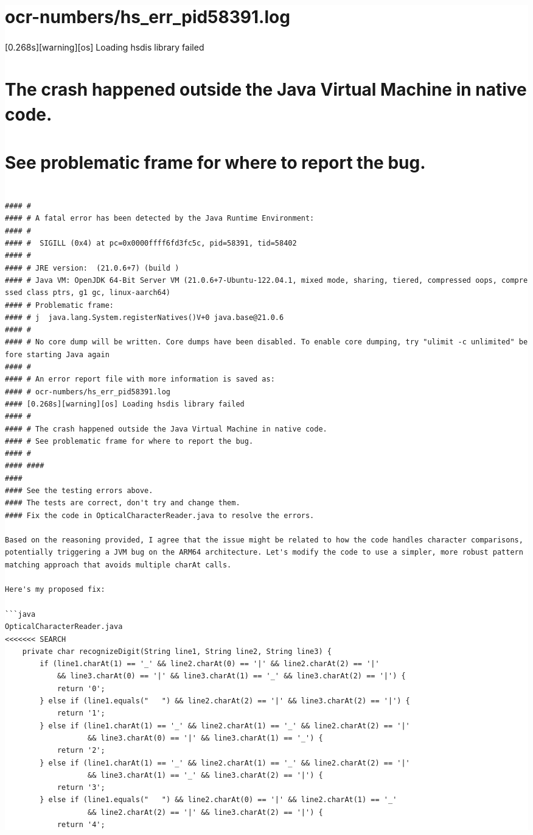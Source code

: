 # ocr-numbers/hs_err_pid58391.log
[0.268s][warning][os] Loading hsdis library failed
#
# The crash happened outside the Java Virtual Machine in native code.
# See problematic frame for where to report the bug.
#

```
#### #  
#### # A fatal error has been detected by the Java Runtime Environment:  
#### #  
#### #  SIGILL (0x4) at pc=0x0000ffff6fd3fc5c, pid=58391, tid=58402  
#### #  
#### # JRE version:  (21.0.6+7) (build )  
#### # Java VM: OpenJDK 64-Bit Server VM (21.0.6+7-Ubuntu-122.04.1, mixed mode, sharing, tiered, compressed oops, compressed class ptrs, g1 gc, linux-aarch64)  
#### # Problematic frame:  
#### # j  java.lang.System.registerNatives()V+0 java.base@21.0.6  
#### #  
#### # No core dump will be written. Core dumps have been disabled. To enable core dumping, try "ulimit -c unlimited" before starting Java again  
#### #  
#### # An error report file with more information is saved as:  
#### # ocr-numbers/hs_err_pid58391.log  
#### [0.268s][warning][os] Loading hsdis library failed  
#### #  
#### # The crash happened outside the Java Virtual Machine in native code.  
#### # See problematic frame for where to report the bug.  
#### #  
#### ####  
####   
#### See the testing errors above.  
#### The tests are correct, don't try and change them.  
#### Fix the code in OpticalCharacterReader.java to resolve the errors.  

Based on the reasoning provided, I agree that the issue might be related to how the code handles character comparisons, potentially triggering a JVM bug on the ARM64 architecture. Let's modify the code to use a simpler, more robust pattern matching approach that avoids multiple charAt calls.

Here's my proposed fix:

```java
OpticalCharacterReader.java
<<<<<<< SEARCH
    private char recognizeDigit(String line1, String line2, String line3) {
        if (line1.charAt(1) == '_' && line2.charAt(0) == '|' && line2.charAt(2) == '|' 
            && line3.charAt(0) == '|' && line3.charAt(1) == '_' && line3.charAt(2) == '|') {
            return '0';
        } else if (line1.equals("   ") && line2.charAt(2) == '|' && line3.charAt(2) == '|') {
            return '1';
        } else if (line1.charAt(1) == '_' && line2.charAt(1) == '_' && line2.charAt(2) == '|' 
                   && line3.charAt(0) == '|' && line3.charAt(1) == '_') {
            return '2';
        } else if (line1.charAt(1) == '_' && line2.charAt(1) == '_' && line2.charAt(2) == '|' 
                   && line3.charAt(1) == '_' && line3.charAt(2) == '|') {
            return '3';
        } else if (line1.equals("   ") && line2.charAt(0) == '|' && line2.charAt(1) == '_' 
                   && line2.charAt(2) == '|' && line3.charAt(2) == '|') {
            return '4';
```